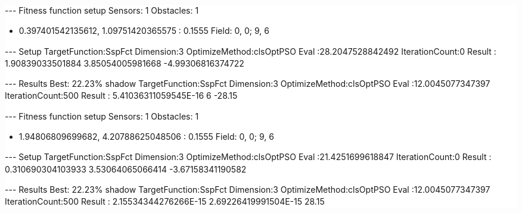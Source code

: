 --- Fitness function setup
Sensors: 1
Obstacles: 1
- 0.397401542135612, 1.09751420365575 : 0.1555
Field: 0, 0; 9, 6

--- Setup
TargetFunction:SspFct Dimension:3
OptimizeMethod:clsOptPSO
Eval          :28.2047528842492
IterationCount:0
Result        :
1.90839033501884
3.85054005981668
-4.99306816374722

--- Results
Best: 22.23% shadow
TargetFunction:SspFct Dimension:3
OptimizeMethod:clsOptPSO
Eval          :12.0045077347397
IterationCount:500
Result        :
5.41036311059545E-16
6
-28.15

--- Fitness function setup
Sensors: 1
Obstacles: 1
- 1.94806809699682, 4.20788625048506 : 0.1555
Field: 0, 0; 9, 6

--- Setup
TargetFunction:SspFct Dimension:3
OptimizeMethod:clsOptPSO
Eval          :21.4251699618847
IterationCount:0
Result        :
0.310690304103933
3.53064065066414
-3.67158341190582

--- Results
Best: 22.23% shadow
TargetFunction:SspFct Dimension:3
OptimizeMethod:clsOptPSO
Eval          :12.0045077347397
IterationCount:500
Result        :
2.15534344276266E-15
2.69226419991504E-15
28.15
